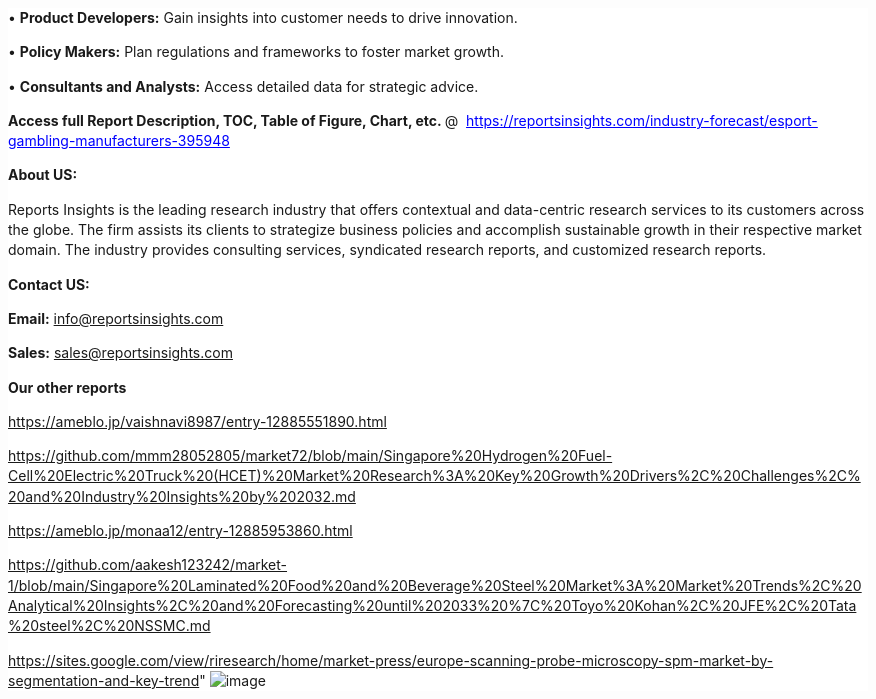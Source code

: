 • <strong>Product Developers:</strong> Gain insights into customer needs to drive innovation.

• <strong>Policy Makers:</strong> Plan regulations and frameworks to foster market growth.

• <strong>Consultants and Analysts:</strong> Access detailed data for strategic advice.
</ul>
<strong>Access full Report Description, TOC, Table of Figure, Chart, etc. </strong>@  <a href=https://reportsinsights.com/industry-forecast/esport-gambling-manufacturers-395948 style=color:#0000ff;>https://reportsinsights.com/industry-forecast/esport-gambling-manufacturers-395948</a></font>

<strong><strong>About US</strong>:</strong>

Reports Insights is the leading research industry that offers contextual and data-centric research services to its customers across the globe. The firm assists its clients to strategize business policies and accomplish sustainable growth in their respective market domain. The industry provides consulting services, syndicated research reports, and customized research reports.

<strong>Contact US:</strong>

<p class=""""><b>Email:</b> <a href=mailto:info@reportsinsights.com>info@reportsinsights.com</a></p>
<p class=""""><b>Sales:</b> <a href=mailto:sales@reportsinsights.com>sales@reportsinsights.com</a></p>

<strong>Our other reports</strong>

<a href=https://ameblo.jp/vaishnavi8987/entry-12885551890.html>https://ameblo.jp/vaishnavi8987/entry-12885551890.html</a>

<a href=https://github.com/mmm28052805/market72/blob/main/Singapore%20Hydrogen%20Fuel-Cell%20Electric%20Truck%20(HCET)%20Market%20Research%3A%20Key%20Growth%20Drivers%2C%20Challenges%2C%20and%20Industry%20Insights%20by%202032.md>https://github.com/mmm28052805/market72/blob/main/Singapore%20Hydrogen%20Fuel-Cell%20Electric%20Truck%20(HCET)%20Market%20Research%3A%20Key%20Growth%20Drivers%2C%20Challenges%2C%20and%20Industry%20Insights%20by%202032.md</a>

<a href=https://ameblo.jp/monaa12/entry-12885953860.html>https://ameblo.jp/monaa12/entry-12885953860.html</a>

<a href=https://github.com/aakesh123242/market-1/blob/main/Singapore%20Laminated%20Food%20and%20Beverage%20Steel%20Market%3A%20Market%20Trends%2C%20Analytical%20Insights%2C%20and%20Forecasting%20until%202033%20%7C%20Toyo%20Kohan%2C%20JFE%2C%20Tata%20steel%2C%20NSSMC.md>https://github.com/aakesh123242/market-1/blob/main/Singapore%20Laminated%20Food%20and%20Beverage%20Steel%20Market%3A%20Market%20Trends%2C%20Analytical%20Insights%2C%20and%20Forecasting%20until%202033%20%7C%20Toyo%20Kohan%2C%20JFE%2C%20Tata%20steel%2C%20NSSMC.md</a>

<a href=https://sites.google.com/view/riresearch/home/market-press/europe-scanning-probe-microscopy-spm-market-by-segmentation-and-key-trend>https://sites.google.com/view/riresearch/home/market-press/europe-scanning-probe-microscopy-spm-market-by-segmentation-and-key-trend</a>"
![image](https://github.com/user-attachments/assets/d1fd2e31-3baf-4cd7-bce8-2af8a500d207)

